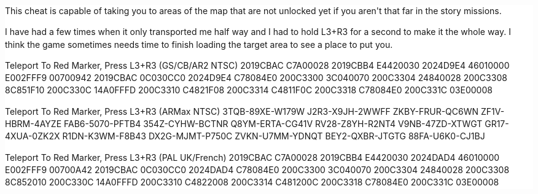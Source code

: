 This cheat is capable of taking you to areas of the map that are not unlocked yet if you aren't that far in the story missions.

I have had a few times when it only transported me half way and I had to hold L3+R3 for a second to make it the whole way. I think the game sometimes needs time to finish loading the target area to see a place to put you.

Teleport To Red Marker, Press L3+R3 (GS/CB/AR2 NTSC)
2019CBAC C7A00028
2019CBB4 E4420030
2024D9E4 46010000
E002FFF9 00700942
2019CBAC 0C030CC0
2024D9E4 C78084E0
200C3300 3C040070
200C3304 24840028
200C3308 8C851F10
200C330C 14A0FFFD
200C3310 C4821F08
200C3314 C4811F0C
200C3318 C78084E0
200C331C 03E00008

Teleport To Red Marker, Press L3+R3 (ARMax NTSC)
3TQB-89XE-W179W
J2R3-X9JH-2WWFF
ZKBY-FRUR-QC6WN
ZF1V-HBRM-4AYZE
FAB6-5070-PFTB4
354Z-CYHW-BCTNR
Q8YM-ERTA-CG41V
RV28-Z8YH-R2NT4
V9NB-47ZD-XTWGT
GR17-4XUA-0ZK2X
R1DN-K3WM-F8B43
DX2G-MJMT-P750C
ZVKN-U7MM-YDNQT
BEY2-QXBR-JTGTG
88FA-U6K0-CJ1BJ

Teleport To Red Marker, Press L3+R3 (PAL UK/French)
2019CBAC C7A00028
2019CBB4 E4420030
2024DAD4 46010000
E002FFF9 00700A42
2019CBAC 0C030CC0
2024DAD4 C78084E0
200C3300 3C040070
200C3304 24840028
200C3308 8C852010
200C330C 14A0FFFD
200C3310 C4822008
200C3314 C481200C
200C3318 C78084E0
200C331C 03E00008
